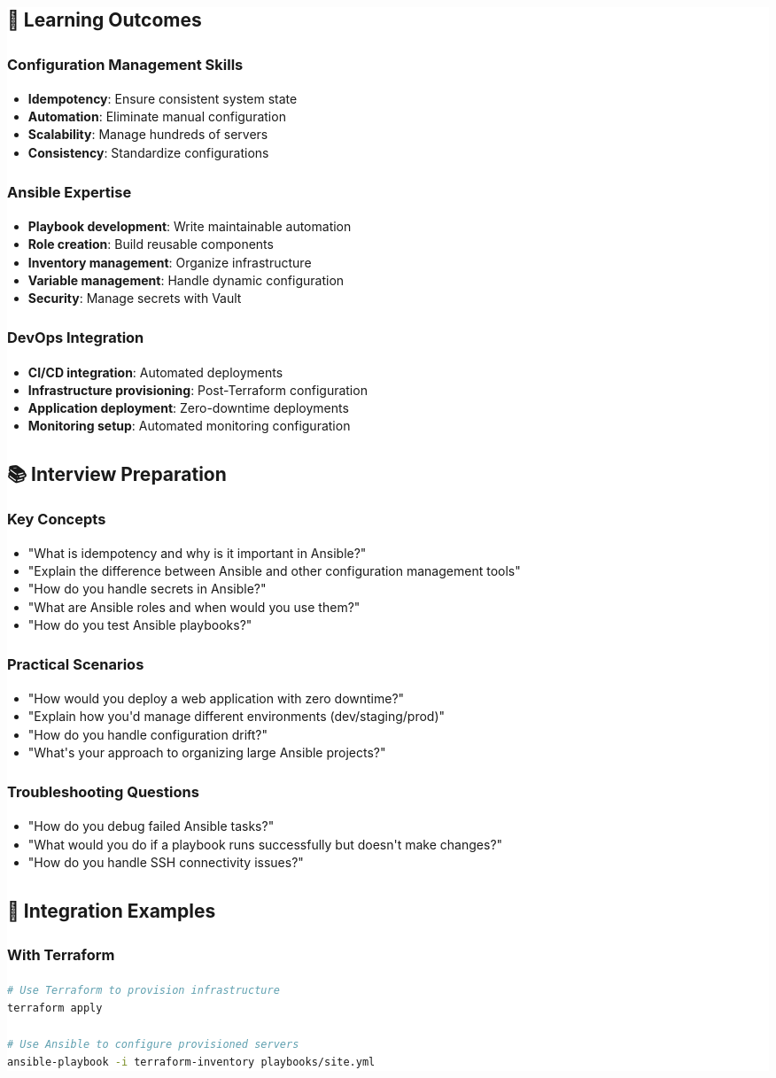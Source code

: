 ## 🎯 Learning Outcomes

### Configuration Management Skills
- **Idempotency**: Ensure consistent system state
- **Automation**: Eliminate manual configuration
- **Scalability**: Manage hundreds of servers
- **Consistency**: Standardize configurations

### Ansible Expertise
- **Playbook development**: Write maintainable automation
- **Role creation**: Build reusable components
- **Inventory management**: Organize infrastructure
- **Variable management**: Handle dynamic configuration
- **Security**: Manage secrets with Vault

### DevOps Integration
- **CI/CD integration**: Automated deployments
- **Infrastructure provisioning**: Post-Terraform configuration
- **Application deployment**: Zero-downtime deployments
- **Monitoring setup**: Automated monitoring configuration

## 📚 Interview Preparation

### Key Concepts
- "What is idempotency and why is it important in Ansible?"
- "Explain the difference between Ansible and other configuration management tools"
- "How do you handle secrets in Ansible?"
- "What are Ansible roles and when would you use them?"
- "How do you test Ansible playbooks?"

### Practical Scenarios
- "How would you deploy a web application with zero downtime?"
- "Explain how you'd manage different environments (dev/staging/prod)"
- "How do you handle configuration drift?"
- "What's your approach to organizing large Ansible projects?"

### Troubleshooting Questions
- "How do you debug failed Ansible tasks?"
- "What would you do if a playbook runs successfully but doesn't make changes?"
- "How do you handle SSH connectivity issues?"

## 🔗 Integration Examples

### With Terraform
```bash
# Use Terraform to provision infrastructure
terraform apply

# Use Ansible to configure provisioned servers
ansible-playbook -i terraform-inventory playbooks/site.yml
```
